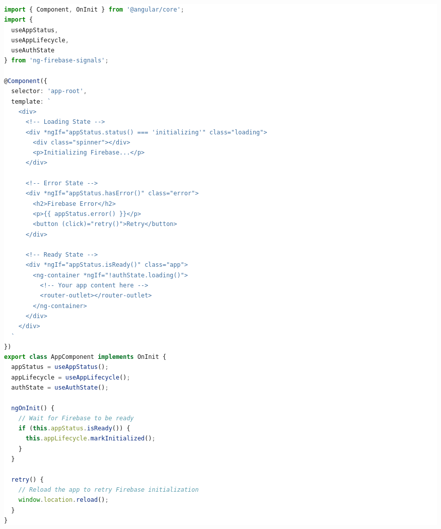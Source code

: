 ```typescript
import { Component, OnInit } from '@angular/core';
import { 
  useAppStatus, 
  useAppLifecycle, 
  useAuthState 
} from 'ng-firebase-signals';

@Component({
  selector: 'app-root',
  template: `
    <div>
      <!-- Loading State -->
      <div *ngIf="appStatus.status() === 'initializing'" class="loading">
        <div class="spinner"></div>
        <p>Initializing Firebase...</p>
      </div>
      
      <!-- Error State -->
      <div *ngIf="appStatus.hasError()" class="error">
        <h2>Firebase Error</h2>
        <p>{{ appStatus.error() }}</p>
        <button (click)="retry()">Retry</button>
      </div>
      
      <!-- Ready State -->
      <div *ngIf="appStatus.isReady()" class="app">
        <ng-container *ngIf="!authState.loading()">
          <!-- Your app content here -->
          <router-outlet></router-outlet>
        </ng-container>
      </div>
    </div>
  `
})
export class AppComponent implements OnInit {
  appStatus = useAppStatus();
  appLifecycle = useAppLifecycle();
  authState = useAuthState();
  
  ngOnInit() {
    // Wait for Firebase to be ready
    if (this.appStatus.isReady()) {
      this.appLifecycle.markInitialized();
    }
  }
  
  retry() {
    // Reload the app to retry Firebase initialization
    window.location.reload();
  }
}
```
